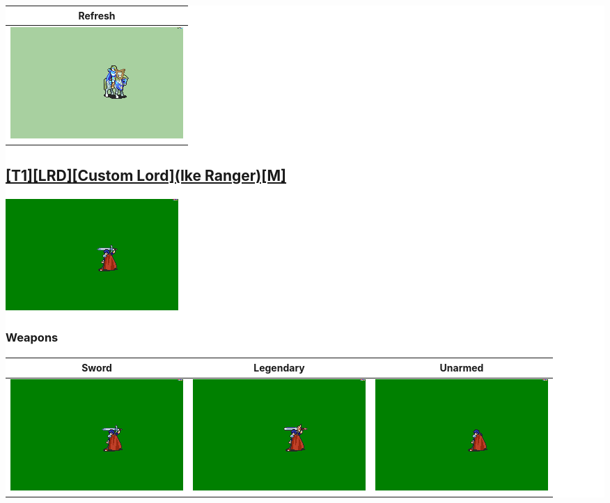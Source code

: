 
|Refresh |
|  :---: |
| <img alt="Refresh animation" src="./%5BT0%5D%5BMISC%5D%5BRefresh%5D(Sonneteer)%5BM%5D%7BMarlon_Louis%7D/8.%20Refresh/Refresh.gif" /> |


## [\[T1\]\[LRD\]\[Custom Lord\]\(Ike Ranger\)\[M\]](../%5BT1%5D%5BLRD%5D%5BCustom%20Lord%5D(Ike%20Ranger)%5BM%5D/%5BT1%5D%5BLRD%5D%5BCustom%20Lord%5D(Ike%20Ranger)%5BM%5D)

<img src="./%5BT1%5D%5BLRD%5D%5BCustom%20Lord%5D(Ike%20Ranger)%5BM%5D/1.%20Sword/Sword_000.png" alt="[T1][LRD][Custom Lord](Ike Ranger)[M] standing" />


### Weapons


|Sword |Legendary |Unarmed |
|  :---: | :---: | :---: |
| <img alt="Sword animation" src="./%5BT1%5D%5BLRD%5D%5BCustom%20Lord%5D(Ike%20Ranger)%5BM%5D/1.%20Sword/Sword.gif" /> | <img alt="Legendary animation" src="./%5BT1%5D%5BLRD%5D%5BCustom%20Lord%5D(Ike%20Ranger)%5BM%5D/8.%20Legendary%20(Binding%20Blade)/Legendary.gif" /> | <img alt="Unarmed animation" src="./%5BT1%5D%5BLRD%5D%5BCustom%20Lord%5D(Ike%20Ranger)%5BM%5D/8.%20Unarmed/Unarmed.gif" /> |

